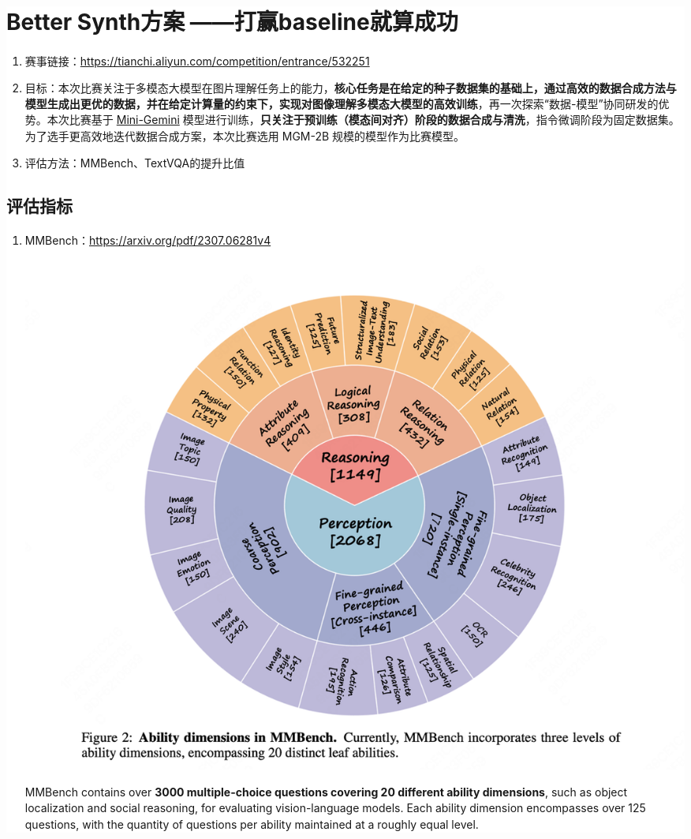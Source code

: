 # Better Synth方案 ——打赢baseline就算成功

1. 赛事链接：https://tianchi.aliyun.com/competition/entrance/532251

2. 目标：本次比赛关注于多模态大模型在图片理解任务上的能力，**核心任务是在给定的种子数据集的基础上，通过高效的数据合成方法与模型生成出更优的数据，并在给定计算量的约束下，实现对图像理解多模态大模型的高效训练**，再一次探索“数据-模型”协同研发的优势。本次比赛基于 [Mini-Gemini](https://github.com/dvlab-research/MGM) 模型进行训练，**只关注于预训练（模态间对齐）阶段的数据合成与清洗**，指令微调阶段为固定数据集。为了选手更高效地迭代数据合成方案，本次比赛选用 MGM-2B 规模的模型作为比赛模型。

3. 评估方法：MMBench、TextVQA的提升比值

## 评估指标

1. MMBench：https://arxiv.org/pdf/2307.06281v4

   ![](<images/截屏2024-07-31 11.25.48.png>)

   MMBench contains over **3000 multiple-choice questions covering 20 different ability dimensions**, such as object localization and social reasoning, for evaluating vision-language models. Each ability dimension encompasses over 125 questions, with the quantity of questions per ability maintained at a roughly equal level. &#x20;
